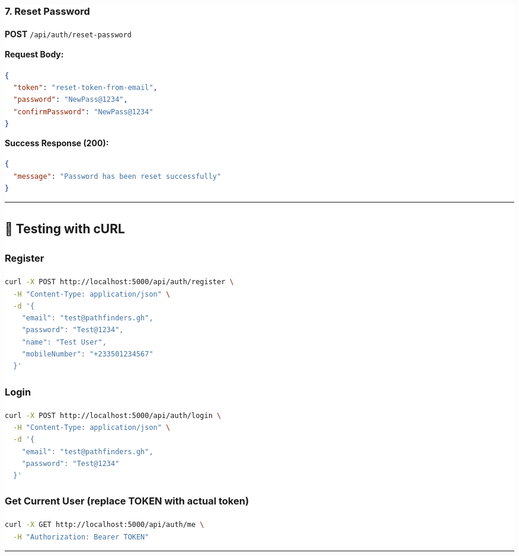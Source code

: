 
### 7. Reset Password
**POST** `/api/auth/reset-password`

**Request Body:**
```json
{
  "token": "reset-token-from-email",
  "password": "NewPass@1234",
  "confirmPassword": "NewPass@1234"
}
```

**Success Response (200):**
```json
{
  "message": "Password has been reset successfully"
}
```

---

## 🧪 Testing with cURL

### Register
```bash
curl -X POST http://localhost:5000/api/auth/register \
  -H "Content-Type: application/json" \
  -d '{
    "email": "test@pathfinders.gh",
    "password": "Test@1234",
    "name": "Test User",
    "mobileNumber": "+233501234567"
  }'
```

### Login
```bash
curl -X POST http://localhost:5000/api/auth/login \
  -H "Content-Type: application/json" \
  -d '{
    "email": "test@pathfinders.gh",
    "password": "Test@1234"
  }'
```

### Get Current User (replace TOKEN with actual token)
```bash
curl -X GET http://localhost:5000/api/auth/me \
  -H "Authorization: Bearer TOKEN"
```

---
